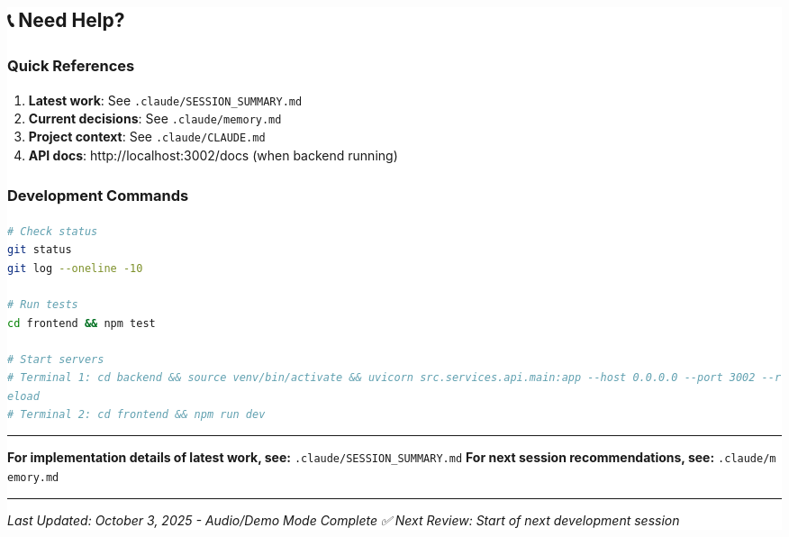 
## 📞 Need Help?

### Quick References
1. **Latest work**: See `.claude/SESSION_SUMMARY.md`
2. **Current decisions**: See `.claude/memory.md`
3. **Project context**: See `.claude/CLAUDE.md`
4. **API docs**: http://localhost:3002/docs (when backend running)

### Development Commands
```bash
# Check status
git status
git log --oneline -10

# Run tests
cd frontend && npm test

# Start servers
# Terminal 1: cd backend && source venv/bin/activate && uvicorn src.services.api.main:app --host 0.0.0.0 --port 3002 --reload
# Terminal 2: cd frontend && npm run dev
```

---

**For implementation details of latest work, see:** `.claude/SESSION_SUMMARY.md`
**For next session recommendations, see:** `.claude/memory.md`

---

*Last Updated: October 3, 2025 - Audio/Demo Mode Complete ✅*
*Next Review: Start of next development session*
